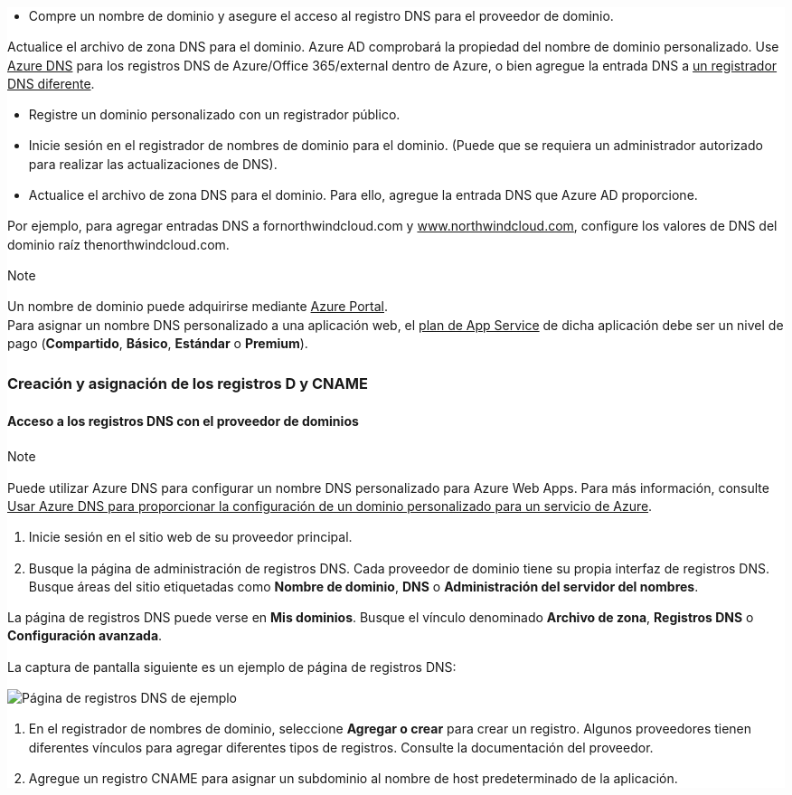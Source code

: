 -   Compre un nombre de dominio y asegure el acceso al registro DNS para el proveedor de dominio.

Actualice el archivo de zona DNS para el dominio. Azure AD comprobará la propiedad del nombre de dominio personalizado. Use [Azure DNS](https://docs.microsoft.com/azure/dns/dns-getstarted-portal) para los registros DNS de Azure/Office 365/external dentro de Azure, o bien agregue la entrada DNS a [un registrador DNS diferente](https://support.office.com/article/Create-DNS-records-for-Office-365-when-you-manage-your-DNS-records-b0f3fdca-8a80-4e8e-9ef3-61e8a2a9ab23/).

-   Registre un dominio personalizado con un registrador público.

-   Inicie sesión en el registrador de nombres de dominio para el dominio. (Puede que se requiera un administrador autorizado para realizar las actualizaciones de DNS).

-   Actualice el archivo de zona DNS para el dominio. Para ello, agregue la entrada DNS que Azure AD proporcione.

Por ejemplo, para agregar entradas DNS a fornorthwindcloud.com y www.northwindcloud.com, configure los valores de DNS del dominio raíz thenorthwindcloud.com.

> [!Note]  
>  Un nombre de dominio puede adquirirse mediante [Azure Portal](https://docs.microsoft.com/azure/app-service/manage-custom-dns-buy-domain).  
> Para asignar un nombre DNS personalizado a una aplicación web, el [plan de App Service](https://azure.microsoft.com/pricing/details/app-service/) de dicha aplicación debe ser un nivel de pago (**Compartido**, **Básico**, **Estándar** o **Premium**).



### <a name="create-and-map-cname-and-a-records"></a>Creación y asignación de los registros D y CNAME

#### <a name="access-dns-records-with-domain-provider"></a>Acceso a los registros DNS con el proveedor de dominios

> [!Note]  
>  Puede utilizar Azure DNS para configurar un nombre DNS personalizado para Azure Web Apps. Para más información, consulte [Usar Azure DNS para proporcionar la configuración de un dominio personalizado para un servicio de Azure](https://docs.microsoft.com/azure/dns/dns-custom-domain).

1.  Inicie sesión en el sitio web de su proveedor principal.

2.  Busque la página de administración de registros DNS. Cada proveedor de dominio tiene su propia interfaz de registros DNS. Busque áreas del sitio etiquetadas como **Nombre de dominio**, **DNS** o **Administración del servidor del nombres**.

La página de registros DNS puede verse en **Mis dominios**. Busque el vínculo denominado **Archivo de zona**, **Registros DNS** o **Configuración avanzada**.

La captura de pantalla siguiente es un ejemplo de página de registros DNS:

![Página de registros DNS de ejemplo](media/azure-stack-solution-geo-distributed/image28.png)

1. En el registrador de nombres de dominio, seleccione **Agregar o crear** para crear un registro. Algunos proveedores tienen diferentes vínculos para agregar diferentes tipos de registros. Consulte la documentación del proveedor.

2. Agregue un registro CNAME para asignar un subdominio al nombre de host predeterminado de la aplicación.
